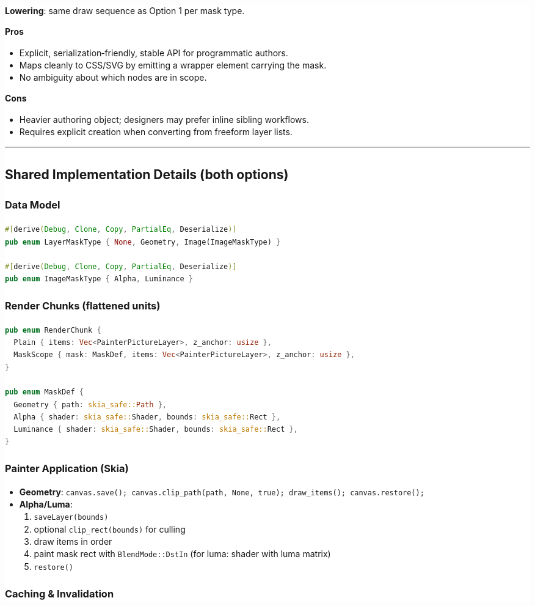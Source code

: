 **Lowering**: same draw sequence as Option 1 per mask type.

**Pros**

- Explicit, serialization‑friendly, stable API for programmatic authors.
- Maps cleanly to CSS/SVG by emitting a wrapper element carrying the mask.
- No ambiguity about which nodes are in scope.

**Cons**

- Heavier authoring object; designers may prefer inline sibling workflows.
- Requires explicit creation when converting from freeform layer lists.

---

## Shared Implementation Details (both options)

### Data Model

```rust
#[derive(Debug, Clone, Copy, PartialEq, Deserialize)]
pub enum LayerMaskType { None, Geometry, Image(ImageMaskType) }

#[derive(Debug, Clone, Copy, PartialEq, Deserialize)]
pub enum ImageMaskType { Alpha, Luminance }
```

### Render Chunks (flattened units)

```rust
pub enum RenderChunk {
  Plain { items: Vec<PainterPictureLayer>, z_anchor: usize },
  MaskScope { mask: MaskDef, items: Vec<PainterPictureLayer>, z_anchor: usize },
}

pub enum MaskDef {
  Geometry { path: skia_safe::Path },
  Alpha { shader: skia_safe::Shader, bounds: skia_safe::Rect },
  Luminance { shader: skia_safe::Shader, bounds: skia_safe::Rect },
}
```

### Painter Application (Skia)

- **Geometry**: `canvas.save(); canvas.clip_path(path, None, true); draw_items(); canvas.restore();`
- **Alpha/Luma**:
  1. `saveLayer(bounds)`
  2. optional `clip_rect(bounds)` for culling
  3. draw items in order
  4. paint mask rect with `BlendMode::DstIn` (for luma: shader with luma matrix)
  5. `restore()`

### Caching & Invalidation
